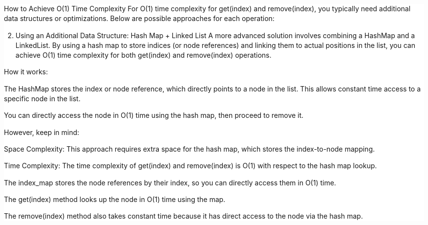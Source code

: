 How to Achieve O(1) Time Complexity
For O(1) time complexity for get(index) and remove(index), you typically need additional data structures or optimizations. Below are possible approaches for each operation:


2. Using an Additional Data Structure: Hash Map + Linked List
A more advanced solution involves combining a HashMap and a LinkedList. By using a hash map to store indices (or node references) and linking them to actual positions in the list, you can achieve O(1) time complexity for both get(index) and remove(index) operations.

How it works:

The HashMap stores the index or node reference, which directly points to a node in the list. This allows constant time access to a specific node in the list.

You can directly access the node in O(1) time using the hash map, then proceed to remove it.

However, keep in mind:

Space Complexity: This approach requires extra space for the hash map, which stores the index-to-node mapping.

Time Complexity: The time complexity of get(index) and remove(index) is O(1) with respect to the hash map lookup.

The index_map stores the node references by their index, so you can directly access them in O(1) time.

The get(index) method looks up the node in O(1) time using the map.

The remove(index) method also takes constant time because it has direct access to the node via the hash map.
